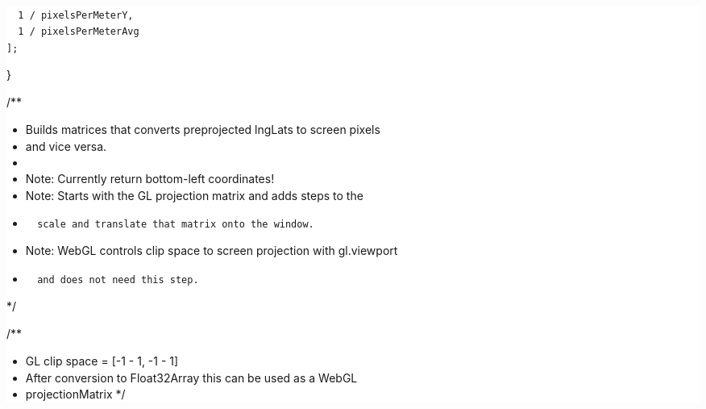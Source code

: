       1 / pixelsPerMeterY,
      1 / pixelsPerMeterAvg
    ];
  }

  /**
   * Builds matrices that converts preprojected lngLats to screen pixels
   * and vice versa.
   *
   * Note: Currently return bottom-left coordinates!
   * Note: Starts with the GL projection matrix and adds steps to the
   *       scale and translate that matrix onto the window.
   * Note: WebGL controls clip space to screen projection with gl.viewport
   *       and does not need this step.
   */


  /**
   * GL clip space = [-1 - 1, -1 - 1]
   * After conversion to Float32Array this can be used as a WebGL
   * projectionMatrix
   */
